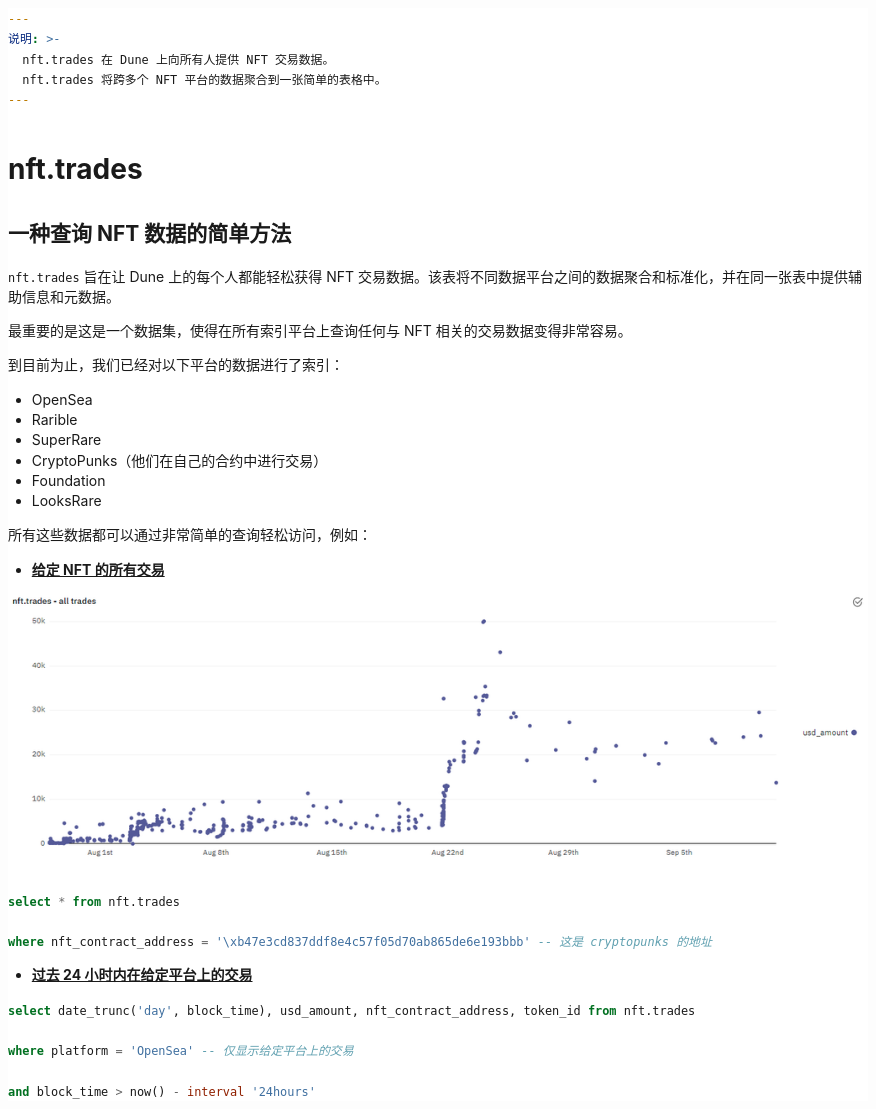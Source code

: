 ```yaml
---
说明: >-
  nft.trades 在 Dune 上向所有人提供 NFT 交易数据。
  nft.trades 将跨多个 NFT 平台的数据聚合到一张简单的表格中。
---
```


# nft.trades

## **一种查询 NFT 数据的简单方法**

`nft.trades` 旨在让 Dune 上的每个人都能轻松获得 NFT 交易数据。该表将不同数据平台之间的数据聚合和标准化，并在同一张表中提供辅助信息和元数据。

最重要的是这是一个数据集，使得在所有索引平台上查询任何与 NFT 相关的交易数据变得非常容易。

到目前为止，我们已经对以下平台的数据进行了索引：

* OpenSea
* Rarible
* SuperRare
* CryptoPunks（他们在自己的合约中进行交易）
* Foundation
* LooksRare

所有这些数据都可以通过非常简单的查询轻松访问，例如：

* [**给定 NFT 的所有交易**](https://dune.xyz/queries/146090)

![](<../../.gitbook/assets/image (31).png>)

```sql
select * from nft.trades 

where nft_contract_address = '\xb47e3cd837ddf8e4c57f05d70ab865de6e193bbb' -- 这是 cryptopunks 的地址
```

* [**过去 24 小时内在给定平台上的交易**](https://dune.xyz/queries/146152)

```sql
select date_trunc('day', block_time), usd_amount, nft_contract_address, token_id from nft.trades 

where platform = 'OpenSea' -- 仅显示给定平台上的交易

and block_time > now() - interval '24hours'
```
